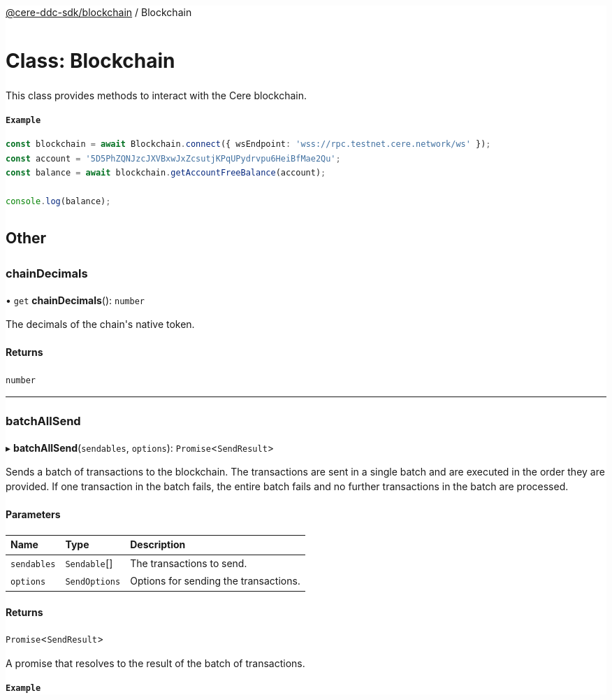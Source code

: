 [@cere-ddc-sdk/blockchain](../README.md) / Blockchain

# Class: Blockchain

This class provides methods to interact with the Cere blockchain.

**`Example`**

```typescript
const blockchain = await Blockchain.connect({ wsEndpoint: 'wss://rpc.testnet.cere.network/ws' });
const account = '5D5PhZQNJzcJXVBxwJxZcsutjKPqUPydrvpu6HeiBfMae2Qu';
const balance = await blockchain.getAccountFreeBalance(account);

console.log(balance);
```

## Other

### chainDecimals

• `get` **chainDecimals**(): `number`

The decimals of the chain's native token.

#### Returns

`number`

___

### batchAllSend

▸ **batchAllSend**(`sendables`, `options`): `Promise`\<`SendResult`\>

Sends a batch of transactions to the blockchain.
The transactions are sent in a single batch and are executed in the order they are provided.
If one transaction in the batch fails, the entire batch fails and no further transactions in the batch are processed.

#### Parameters

| Name | Type | Description |
| :------ | :------ | :------ |
| `sendables` | `Sendable`[] | The transactions to send. |
| `options` | `SendOptions` | Options for sending the transactions. |

#### Returns

`Promise`\<`SendResult`\>

A promise that resolves to the result of the batch of transactions.

**`Example`**
